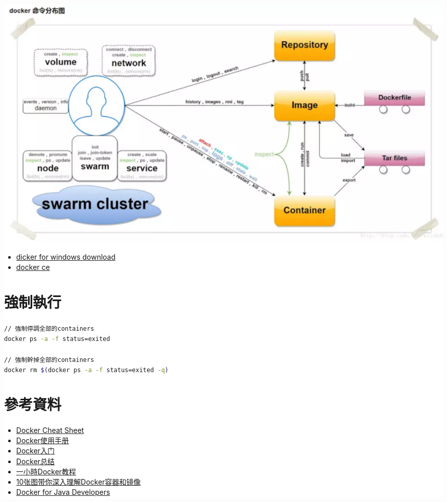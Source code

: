 ![Docker host client](../images/20181202221414.png)




- [dicker for windows download](https://store.docker.com/editions/community/docker-ce-desktop-windows)
- [docker ce](https://download.docker.com/win/stable/Docker%20for%20Windows%20Installer.exe)













# 強制執行
```sh
// 強制停調全部的containers
docker ps -a -f status=exited

// 強制幹掉全部的containers
docker rm $(docker ps -a -f status=exited -q)
```





# 參考資料
- [Docker Cheat Sheet](https://www.jianshu.com/p/b6c7a4ca3e0e)
- [Docker使用手册](https://www.jianshu.com/p/3844b8e2a7ea)
- [Docker入门](https://www.jianshu.com/p/b6c7a4ca3e0e)
- [Docker总结](https://www.jianshu.com/p/e97cab73de92)
- [一小時Docker教程](https://blog.csphere.cn/archives/22)
- [10张图带你深入理解Docker容器和镜像](https://my.oschina.net/cloudsoar/blog/792768)
- [Docker for Java Developers](https://github.com/docker/labs/blob/master/developer-tools/java/readme.adoc)


